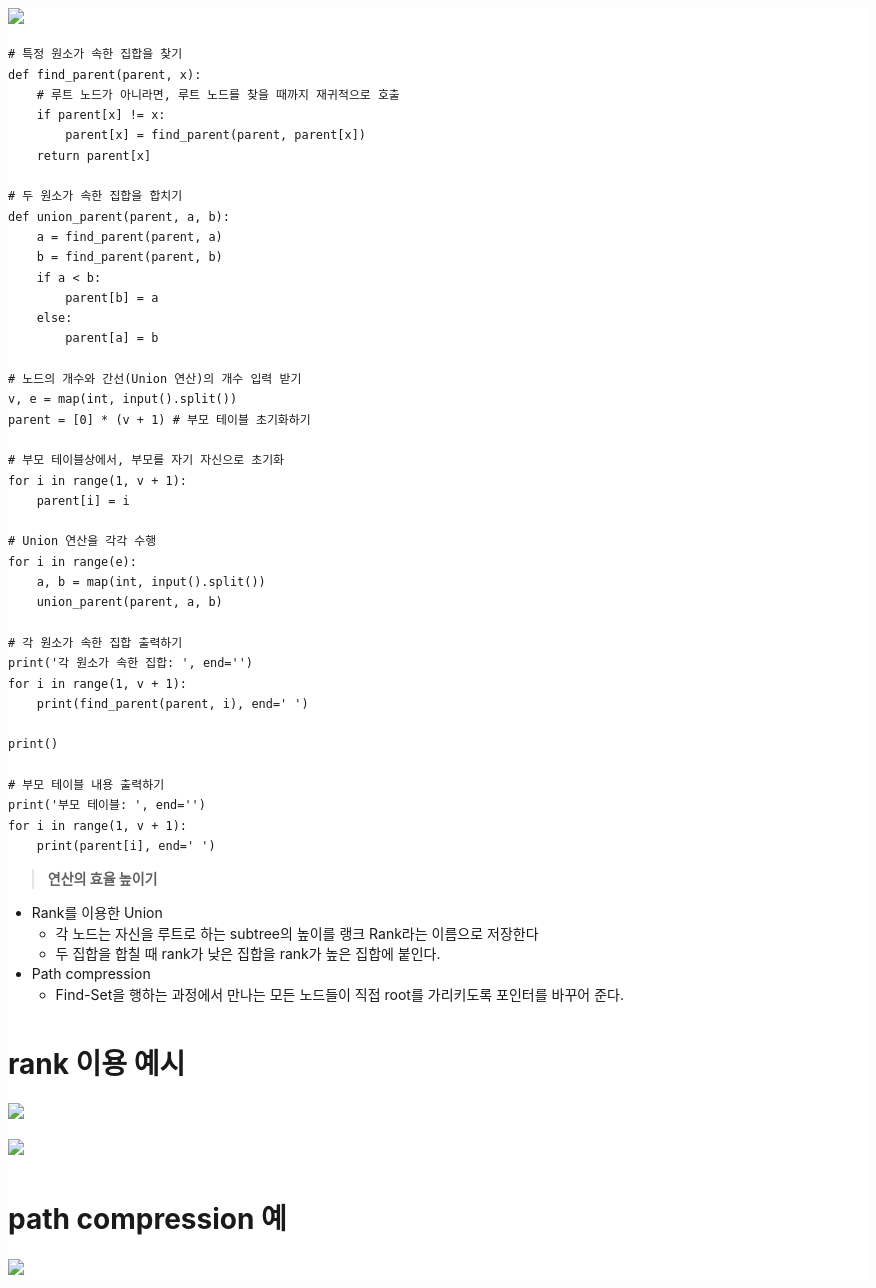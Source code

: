 ![](https://blog.kakaocdn.net/dn/lQl1K/btrNiOrml0g/PgdxjzHkzakYC6D1F6OdP0/img.png)

```
# 특정 원소가 속한 집합을 찾기
def find_parent(parent, x):
    # 루트 노드가 아니라면, 루트 노드를 찾을 때까지 재귀적으로 호출
    if parent[x] != x:
        parent[x] = find_parent(parent, parent[x])
    return parent[x]

# 두 원소가 속한 집합을 합치기
def union_parent(parent, a, b):
    a = find_parent(parent, a)
    b = find_parent(parent, b)
    if a < b:
        parent[b] = a
    else:
        parent[a] = b

# 노드의 개수와 간선(Union 연산)의 개수 입력 받기
v, e = map(int, input().split())
parent = [0] * (v + 1) # 부모 테이블 초기화하기

# 부모 테이블상에서, 부모를 자기 자신으로 초기화
for i in range(1, v + 1):
    parent[i] = i

# Union 연산을 각각 수행
for i in range(e):
    a, b = map(int, input().split())
    union_parent(parent, a, b)

# 각 원소가 속한 집합 출력하기
print('각 원소가 속한 집합: ', end='')
for i in range(1, v + 1):
    print(find_parent(parent, i), end=' ')

print()

# 부모 테이블 내용 출력하기
print('부모 테이블: ', end='')
for i in range(1, v + 1):
    print(parent[i], end=' ')
```

> **연산의 효율 높이기**

-   Rank를 이용한 Union
    -   각 노드는 자신을 루트로 하는 subtree의 높이를 랭크 Rank라는 이름으로 저장한다
    -   두 집합을 합칠 때 rank가 낮은 집합을 rank가 높은 집합에 붙인다.
-   Path compression
    -   Find-Set을 행하는 과정에서 만나는 모든 노드들이 직접 root를 가리키도록 포인터를 바꾸어 준다.

# rank 이용 예시

![](https://blog.kakaocdn.net/dn/bAm7L6/btrNiMUDobT/Ijw0N0GFIx0uQfgtWxchkK/img.png)

![](https://blog.kakaocdn.net/dn/b1ltjX/btrNhumVFcH/BKNdFrHrmaMuuTDZBAcCBK/img.png)

# path compression 예

![](https://blog.kakaocdn.net/dn/ca8V3x/btrNhcz2rkY/xJAVZl4RRCcRd6KazhG9iK/img.png)